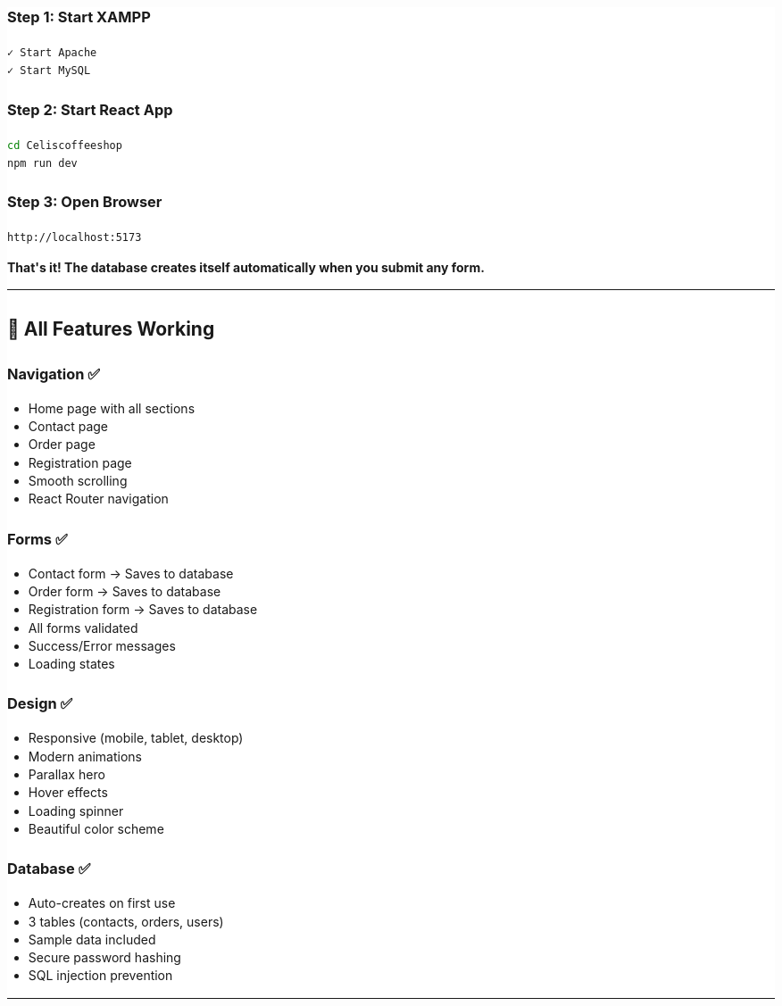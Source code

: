 ### Step 1: Start XAMPP
```
✓ Start Apache
✓ Start MySQL
```

### Step 2: Start React App
```bash
cd Celiscoffeeshop
npm run dev
```

### Step 3: Open Browser
```
http://localhost:5173
```

**That's it! The database creates itself automatically when you submit any form.**

---

## 🌟 All Features Working

### Navigation ✅
- Home page with all sections
- Contact page
- Order page
- Registration page
- Smooth scrolling
- React Router navigation

### Forms ✅
- Contact form → Saves to database
- Order form → Saves to database
- Registration form → Saves to database
- All forms validated
- Success/Error messages
- Loading states

### Design ✅
- Responsive (mobile, tablet, desktop)
- Modern animations
- Parallax hero
- Hover effects
- Loading spinner
- Beautiful color scheme

### Database ✅
- Auto-creates on first use
- 3 tables (contacts, orders, users)
- Sample data included
- Secure password hashing
- SQL injection prevention

---